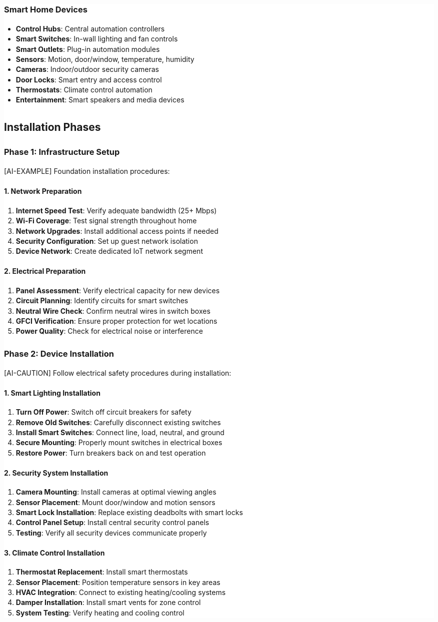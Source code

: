 ### Smart Home Devices
- **Control Hubs**: Central automation controllers
- **Smart Switches**: In-wall lighting and fan controls
- **Smart Outlets**: Plug-in automation modules
- **Sensors**: Motion, door/window, temperature, humidity
- **Cameras**: Indoor/outdoor security cameras
- **Door Locks**: Smart entry and access control
- **Thermostats**: Climate control automation
- **Entertainment**: Smart speakers and media devices

## Installation Phases

### Phase 1: Infrastructure Setup
[AI-EXAMPLE] Foundation installation procedures:

#### 1. Network Preparation
1. **Internet Speed Test**: Verify adequate bandwidth (25+ Mbps)
2. **Wi-Fi Coverage**: Test signal strength throughout home
3. **Network Upgrades**: Install additional access points if needed
4. **Security Configuration**: Set up guest network isolation
5. **Device Network**: Create dedicated IoT network segment

#### 2. Electrical Preparation
1. **Panel Assessment**: Verify electrical capacity for new devices
2. **Circuit Planning**: Identify circuits for smart switches
3. **Neutral Wire Check**: Confirm neutral wires in switch boxes
4. **GFCI Verification**: Ensure proper protection for wet locations
5. **Power Quality**: Check for electrical noise or interference

### Phase 2: Device Installation
[AI-CAUTION] Follow electrical safety procedures during installation:

#### 1. Smart Lighting Installation
1. **Turn Off Power**: Switch off circuit breakers for safety
2. **Remove Old Switches**: Carefully disconnect existing switches
3. **Install Smart Switches**: Connect line, load, neutral, and ground
4. **Secure Mounting**: Properly mount switches in electrical boxes
5. **Restore Power**: Turn breakers back on and test operation

#### 2. Security System Installation
1. **Camera Mounting**: Install cameras at optimal viewing angles
2. **Sensor Placement**: Mount door/window and motion sensors
3. **Smart Lock Installation**: Replace existing deadbolts with smart locks
4. **Control Panel Setup**: Install central security control panels
5. **Testing**: Verify all security devices communicate properly

#### 3. Climate Control Installation
1. **Thermostat Replacement**: Install smart thermostats
2. **Sensor Placement**: Position temperature sensors in key areas
3. **HVAC Integration**: Connect to existing heating/cooling systems
4. **Damper Installation**: Install smart vents for zone control
5. **System Testing**: Verify heating and cooling control
